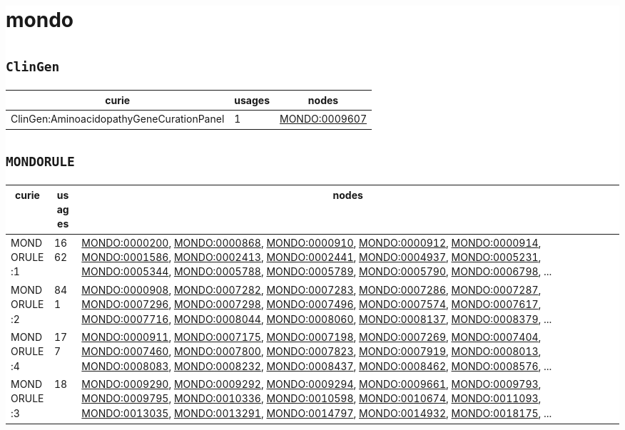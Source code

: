 # mondo

## `ClinGen`

| curie                                    |   usages | nodes                                                 |
|------------------------------------------|----------|-------------------------------------------------------|
| ClinGen:AminoacidopathyGeneCurationPanel |        1 | [MONDO:0009607](https://bioregistry.io/MONDO:0009607) |

## `MONDORULE`

| curie       |   usages | nodes                                                                                                                                                                                                                                                                                                                                                                                                                                                                                                                                                                                                                                                                                                                                                                                                                                                        |
|-------------|----------|--------------------------------------------------------------------------------------------------------------------------------------------------------------------------------------------------------------------------------------------------------------------------------------------------------------------------------------------------------------------------------------------------------------------------------------------------------------------------------------------------------------------------------------------------------------------------------------------------------------------------------------------------------------------------------------------------------------------------------------------------------------------------------------------------------------------------------------------------------------|
| MONDORULE:1 |     1662 | [MONDO:0000200](https://bioregistry.io/MONDO:0000200), [MONDO:0000868](https://bioregistry.io/MONDO:0000868), [MONDO:0000910](https://bioregistry.io/MONDO:0000910), [MONDO:0000912](https://bioregistry.io/MONDO:0000912), [MONDO:0000914](https://bioregistry.io/MONDO:0000914), [MONDO:0001586](https://bioregistry.io/MONDO:0001586), [MONDO:0002413](https://bioregistry.io/MONDO:0002413), [MONDO:0002441](https://bioregistry.io/MONDO:0002441), [MONDO:0004937](https://bioregistry.io/MONDO:0004937), [MONDO:0005231](https://bioregistry.io/MONDO:0005231), [MONDO:0005344](https://bioregistry.io/MONDO:0005344), [MONDO:0005788](https://bioregistry.io/MONDO:0005788), [MONDO:0005789](https://bioregistry.io/MONDO:0005789), [MONDO:0005790](https://bioregistry.io/MONDO:0005790), [MONDO:0006798](https://bioregistry.io/MONDO:0006798), ... |
| MONDORULE:2 |      841 | [MONDO:0000908](https://bioregistry.io/MONDO:0000908), [MONDO:0007282](https://bioregistry.io/MONDO:0007282), [MONDO:0007283](https://bioregistry.io/MONDO:0007283), [MONDO:0007286](https://bioregistry.io/MONDO:0007286), [MONDO:0007287](https://bioregistry.io/MONDO:0007287), [MONDO:0007296](https://bioregistry.io/MONDO:0007296), [MONDO:0007298](https://bioregistry.io/MONDO:0007298), [MONDO:0007496](https://bioregistry.io/MONDO:0007496), [MONDO:0007574](https://bioregistry.io/MONDO:0007574), [MONDO:0007617](https://bioregistry.io/MONDO:0007617), [MONDO:0007716](https://bioregistry.io/MONDO:0007716), [MONDO:0008044](https://bioregistry.io/MONDO:0008044), [MONDO:0008060](https://bioregistry.io/MONDO:0008060), [MONDO:0008137](https://bioregistry.io/MONDO:0008137), [MONDO:0008379](https://bioregistry.io/MONDO:0008379), ... |
| MONDORULE:4 |      177 | [MONDO:0000911](https://bioregistry.io/MONDO:0000911), [MONDO:0007175](https://bioregistry.io/MONDO:0007175), [MONDO:0007198](https://bioregistry.io/MONDO:0007198), [MONDO:0007269](https://bioregistry.io/MONDO:0007269), [MONDO:0007404](https://bioregistry.io/MONDO:0007404), [MONDO:0007460](https://bioregistry.io/MONDO:0007460), [MONDO:0007800](https://bioregistry.io/MONDO:0007800), [MONDO:0007823](https://bioregistry.io/MONDO:0007823), [MONDO:0007919](https://bioregistry.io/MONDO:0007919), [MONDO:0008013](https://bioregistry.io/MONDO:0008013), [MONDO:0008083](https://bioregistry.io/MONDO:0008083), [MONDO:0008232](https://bioregistry.io/MONDO:0008232), [MONDO:0008437](https://bioregistry.io/MONDO:0008437), [MONDO:0008462](https://bioregistry.io/MONDO:0008462), [MONDO:0008576](https://bioregistry.io/MONDO:0008576), ... |
| MONDORULE:3 |       18 | [MONDO:0009290](https://bioregistry.io/MONDO:0009290), [MONDO:0009292](https://bioregistry.io/MONDO:0009292), [MONDO:0009294](https://bioregistry.io/MONDO:0009294), [MONDO:0009661](https://bioregistry.io/MONDO:0009661), [MONDO:0009793](https://bioregistry.io/MONDO:0009793), [MONDO:0009795](https://bioregistry.io/MONDO:0009795), [MONDO:0010336](https://bioregistry.io/MONDO:0010336), [MONDO:0010598](https://bioregistry.io/MONDO:0010598), [MONDO:0010674](https://bioregistry.io/MONDO:0010674), [MONDO:0011093](https://bioregistry.io/MONDO:0011093), [MONDO:0013035](https://bioregistry.io/MONDO:0013035), [MONDO:0013291](https://bioregistry.io/MONDO:0013291), [MONDO:0014797](https://bioregistry.io/MONDO:0014797), [MONDO:0014932](https://bioregistry.io/MONDO:0014932), [MONDO:0018175](https://bioregistry.io/MONDO:0018175), ... |